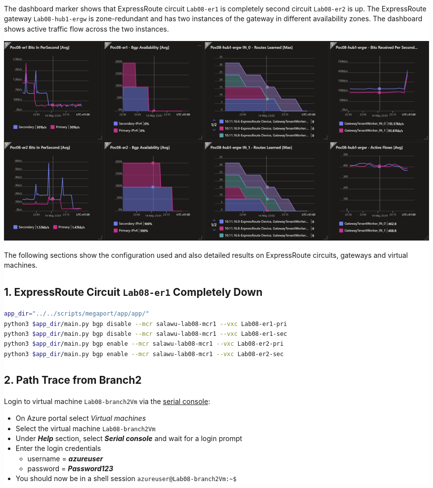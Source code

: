The dashboard marker shows that ExpressRoute circuit `Lab08-er1` is completely second circuit `Lab08-er2` is up. The ExpressRoute gateway `Lab08-hub1-ergw` is zone-redundant and has two instances of the gateway in different availability zones. The dashboard shows active traffic flow across the two instances.

<img src="../images/dashboards/2-er1-all-down.png" alt="er1-sec-enabled" width="1100">

The following sections show the configuration used and also detailed results on ExpressRoute circuits, gateways and virtual machines.

## 1. ExpressRoute Circuit `Lab08-er1` Completely Down

```bash
app_dir="../../scripts/megaport/app/app/"
python3 $app_dir/main.py bgp disable --mcr salawu-lab08-mcr1 --vxc Lab08-er1-pri
python3 $app_dir/main.py bgp disable --mcr salawu-lab08-mcr1 --vxc Lab08-er1-sec
python3 $app_dir/main.py bgp enable --mcr salawu-lab08-mcr1 --vxc Lab08-er2-pri
python3 $app_dir/main.py bgp enable --mcr salawu-lab08-mcr1 --vxc Lab08-er2-sec
```

## 2. Path Trace from Branch2

Login to virtual machine `Lab08-branch2Vm` via the [serial console](https://learn.microsoft.com/en-us/troubleshoot/azure/virtual-machines/serial-console-overview#access-serial-console-for-virtual-machines-via-azure-portal):

- On Azure portal select *Virtual machines*
- Select the virtual machine `Lab08-branch2Vm`
- Under ***Help*** section, select ***Serial console*** and wait for a login prompt
- Enter the login credentials
  - username = ***azureuser***
  - password = ***Password123***
- You should now be in a shell session `azureuser@Lab08-branch2Vm:~$`
